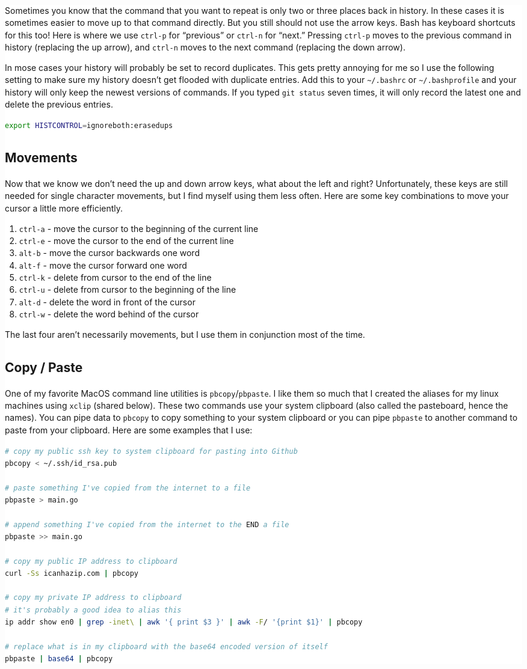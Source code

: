 Sometimes you know that the command that you want to repeat is only two or three places back in history. In these cases it is sometimes easier to move up to that command directly. But you still should not use the arrow keys. Bash has keyboard shortcuts for this too! Here is where we use `ctrl-p` for “previous” or `ctrl-n` for “next.” Pressing `ctrl-p` moves to the previous command in history (replacing the up arrow), and `ctrl-n` moves to the next command (replacing the down arrow).

In mose cases your history will probably be set to record duplicates. This gets pretty annoying for me so I use the following setting to make sure my history doesn’t get flooded with duplicate entries. Add this to your `~/.bashrc` or `~/.bashprofile` and your history will only keep the newest versions of commands. If you typed `git status` seven times, it will only record the latest one and delete the previous entries.

```bash
export HISTCONTROL=ignoreboth:erasedups
```

## Movements

Now that we know we don’t need the up and down arrow keys, what about the left and right? Unfortunately, these keys are still needed for single character movements, but I find myself using them less often. Here are some key combinations to move your cursor a little more efficiently.

1. `ctrl-a` - move the cursor to the beginning of the current line
2. `ctrl-e` - move the cursor to the end of the current line
3. `alt-b` - move the cursor backwards one word
4. `alt-f` - move the cursor forward one word
5. `ctrl-k` - delete from cursor to the end of the line
6. `ctrl-u` - delete from cursor to the beginning of the line
7. `alt-d` - delete the word in front of the cursor
8. `ctrl-w` - delete the word behind of the cursor

The last four aren’t necessarily movements, but I use them in conjunction most of the time.

## Copy / Paste

One of my favorite MacOS command line utilities is `pbcopy`/`pbpaste`. I like them so much that I created the aliases for my linux machines using `xclip` (shared below). These two commands use your system clipboard (also called the pasteboard, hence the names). You can pipe data to `pbcopy` to copy something to your system clipboard or you can pipe `pbpaste` to another command to paste from your clipboard. Here are some examples that I use:

```bash
# copy my public ssh key to system clipboard for pasting into Github
pbcopy < ~/.ssh/id_rsa.pub

# paste something I've copied from the internet to a file
pbpaste > main.go

# append something I've copied from the internet to the END a file
pbpaste >> main.go

# copy my public IP address to clipboard
curl -Ss icanhazip.com | pbcopy

# copy my private IP address to clipboard
# it's probably a good idea to alias this
ip addr show en0 | grep -inet\ | awk '{ print $3 }' | awk -F/ '{print $1}' | pbcopy

# replace what is in my clipboard with the base64 encoded version of itself
pbpaste | base64 | pbcopy
```
